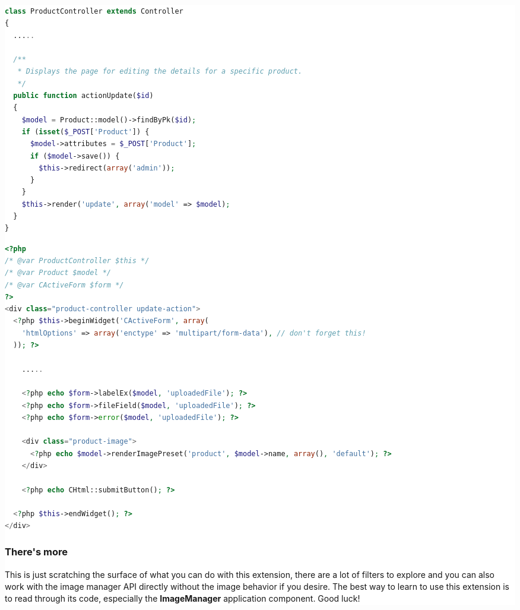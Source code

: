 ```php
class ProductController extends Controller
{
  .....

  /**
   * Displays the page for editing the details for a specific product.
   */
  public function actionUpdate($id)
  {
    $model = Product::model()->findByPk($id);
    if (isset($_POST['Product']) {
      $model->attributes = $_POST['Product'];
      if ($model->save()) {
        $this->redirect(array('admin'));
      }
    }
    $this->render('update', array('model' => $model);
  }
}
```

```php
<?php
/* @var ProductController $this */
/* @var Product $model */
/* @var CActiveForm $form */
?>
<div class="product-controller update-action">
  <?php $this->beginWidget('CActiveForm', array(
    'htmlOptions' => array('enctype' => 'multipart/form-data'), // don't forget this!
  )); ?>
  
    .....
  
    <?php echo $form->labelEx($model, 'uploadedFile'); ?>
    <?php echo $form->fileField($model, 'uploadedFile'); ?>
    <?php echo $form->error($model, 'uploadedFile'); ?>
    
    <div class="product-image">
      <?php echo $model->renderImagePreset('product', $model->name, array(), 'default'); ?>
    </div>
    
    <?php echo CHtml::submitButton(); ?>
  
  <?php $this->endWidget(); ?>
</div>
``` 

### There's more

This is just scratching the surface of what you can do with this extension, there are a lot of filters to explore and you can also work with the image manager API directly without the image behavior if you desire. The best way to learn to use this extension is to read through its code, especially the **ImageManager** application component. Good luck!
